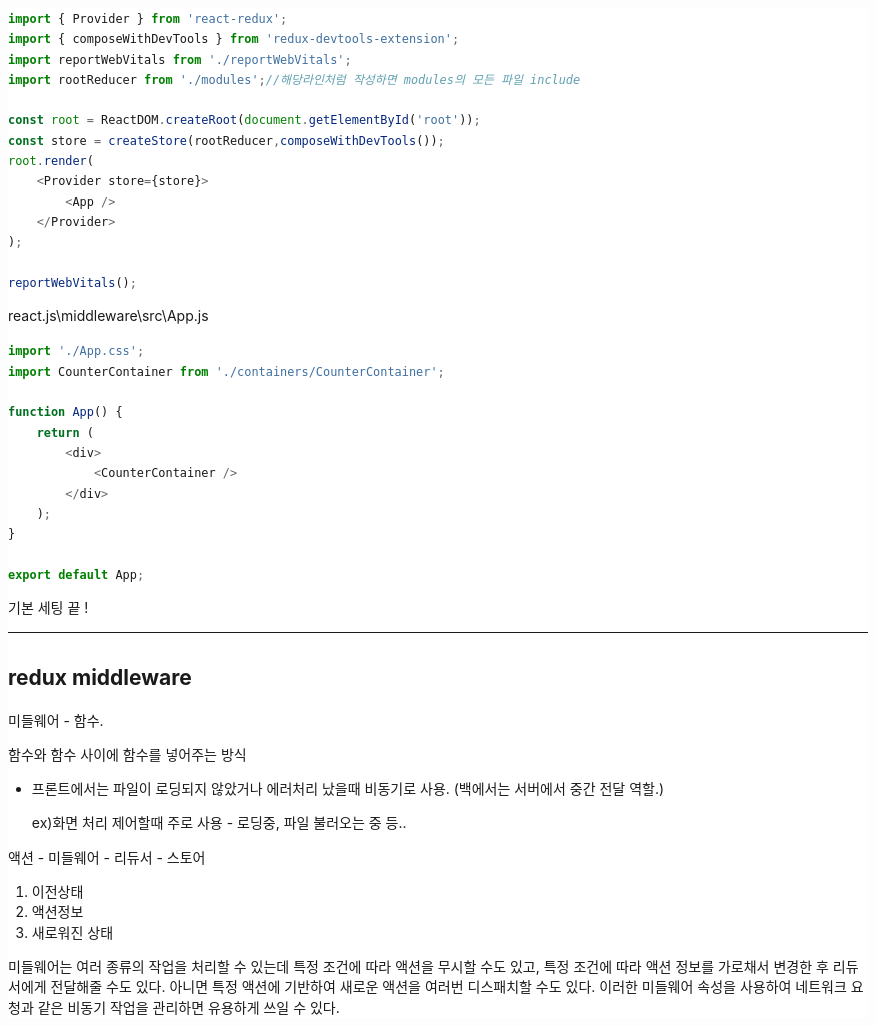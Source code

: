 ```js
import { Provider } from 'react-redux';
import { composeWithDevTools } from 'redux-devtools-extension';
import reportWebVitals from './reportWebVitals';
import rootReducer from './modules';//해당라인처럼 작성하면 modules의 모든 파일 include

const root = ReactDOM.createRoot(document.getElementById('root'));
const store = createStore(rootReducer,composeWithDevTools());
root.render(
    <Provider store={store}>
        <App />
    </Provider>
);

reportWebVitals();
```
react.js\middleware\src\App.js
```js
import './App.css';
import CounterContainer from './containers/CounterContainer';

function App() {
    return (
        <div>
            <CounterContainer />
        </div>
    );
}

export default App;
```

기본 세팅 끝 !

---

## redux middleware

미들웨어 - 함수.

함수와 함수 사이에 함수를 넣어주는 방식

- 프론트에서는 파일이 로딩되지 않았거나 에러처리 났을때 비동기로 사용. (백에서는 서버에서 중간 전달 역할.)

    ex)화면 처리 제어할때 주로 사용 - 로딩중, 파일 불러오는 중 등..

액션 - 미들웨어 - 리듀서 - 스토어

1. 이전상태 
2. 액션정보
3. 새로워진 상태

미들웨어는 여러 종류의 작업을 처리할 수 있는데
특정 조건에 따라 액션을 무시할 수도 있고,
특정 조건에 따라 액션 정보를 가로채서 변경한 후 리듀서에게 전달해줄 수도 있다.
아니면 특정 액션에 기반하여 새로운 액션을 여러번 디스패치할 수도 있다.
이러한 미들웨어 속성을 사용하여 네트워크 요청과 같은 비동기 작업을 관리하면 유용하게 쓰일 수 있다.
